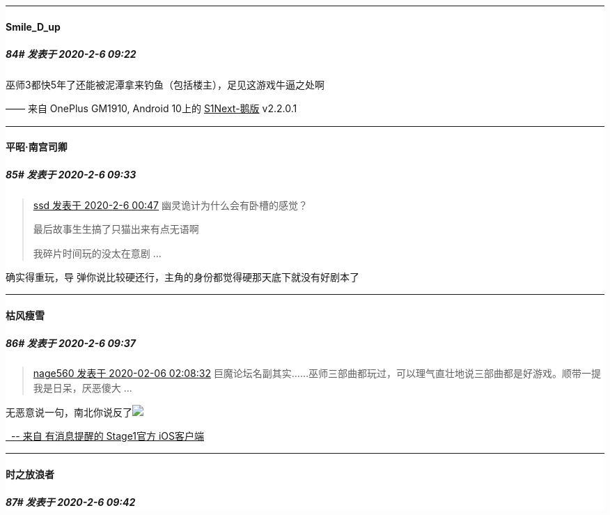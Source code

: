 





-----

####  Smile_D_up  
##### 84#       发表于 2020-2-6 09:22




巫师3都快5年了还能被泥潭拿来钓鱼（包括楼主），足见这游戏牛逼之处啊

—— 来自 OnePlus GM1910, Android 10上的 [S1Next-鹅版](https://github.com/ykrank/S1-Next/releases) v2.2.0.1







-----

####  平昭·南宫司卿  
##### 85#       发表于 2020-2-6 09:33



<blockquote><a href="httphttps://bbs.saraba1st.com/2b/forum.php?mod=redirect&amp;goto=findpost&amp;pid=46338107&amp;ptid=1912407" target="_blank">ssd 发表于 2020-2-6 00:47</a>
幽灵诡计为什么会有卧槽的感觉？

最后故事生生搞了只猫出来有点无语啊

我碎片时间玩的没太在意剧 ...</blockquote>
确实得重玩，导 弹你说比较硬还行，主角的身份都觉得硬那天底下就没有好剧本了







-----

####  枯风瘦雪  
##### 86#       发表于 2020-2-6 09:37



<blockquote><a href="httphttps://bbs.saraba1st.com/2b/forum.php?mod=redirect&amp;goto=findpost&amp;pid=46338517&amp;ptid=1912407" target="_blank">nage560 发表于 2020-02-06 02:08:32</a>
巨魔论坛名副其实……巫师三部曲都玩过，可以理气直壮地说三部曲都是好游戏。顺带一提我是日呆，厌恶傻大 ...</blockquote>无恶意说一句，南北你说反了<img src="https://static.saraba1st.com/image/smiley/face2017/008.png" referrerpolicy="no-referrer">

[  -- 来自 有消息提醒的 Stage1官方 iOS客户端](https://itunes.apple.com/fi/app/saraba1st/id1221237470?mt=8)







-----

####  时之放浪者  
##### 87#       发表于 2020-2-6 09:42
